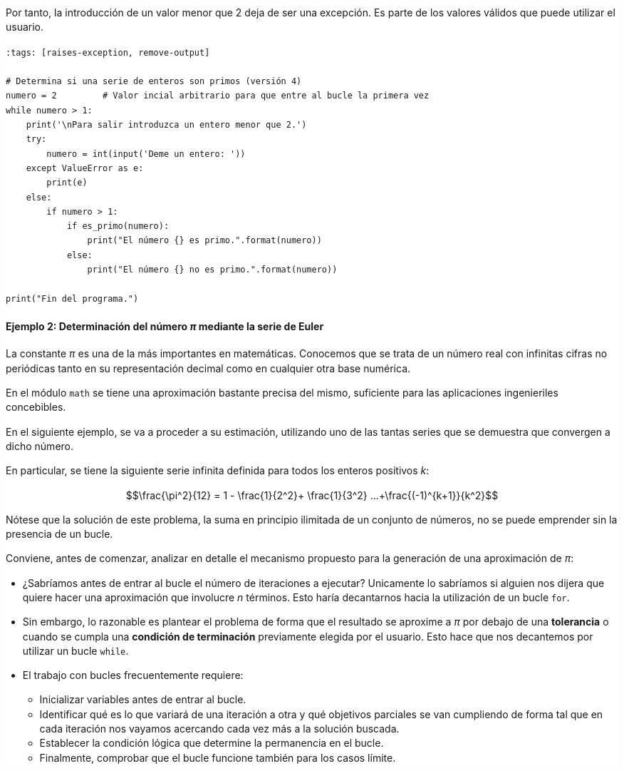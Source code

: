 Por tanto, la introducción de un valor menor que 2 deja de ser una excepción. Es parte de los valores válidos que puede utilizar el usuario.

```{code-cell} ipython3
:tags: [raises-exception, remove-output]

# Determina si una serie de enteros son primos (versión 4)
numero = 2         # Valor incial arbitrario para que entre al bucle la primera vez
while numero > 1:
    print('\nPara salir introduzca un entero menor que 2.')
    try:
        numero = int(input('Deme un entero: '))
    except ValueError as e:
        print(e)
    else:
        if numero > 1:
            if es_primo(numero):
                print("El número {} es primo.".format(numero))
            else:
                print("El número {} no es primo.".format(numero))

print("Fin del programa.")
```

#### Ejemplo 2: Determinación del número $\pi$ mediante la serie de Euler

La constante $\pi$ es una de la más importantes en matemáticas. Conocemos que se trata de un número real con infinitas cifras no periódicas tanto en su representación decimal como en cualquier otra base numérica.

En el módulo `math` se tiene una aproximación bastante precisa del mismo, suficiente para las aplicaciones ingenieriles concebibles. 

En el siguiente ejemplo, se va a proceder a su estimación, utilizando uno de las tantas series que se demuestra que convergen a dicho número.

En particular, se tiene la siguiente serie infinita definida para todos los enteros positivos $k$:

$$\frac{\pi^2}{12} = 1 - \frac{1}{2^2}+  \frac{1}{3^2} ...+\frac{(-1)^{k+1}}{k^2}$$

Nótese que la solución de este problema, la suma en principio ilimitada de un conjunto de números, no se puede emprender sin la presencia de un bucle. 

Conviene, antes de comenzar, analizar en detalle el mecanismo propuesto para la generación de una aproximación de $\pi$:

- ¿Sabríamos antes de entrar al bucle el número de iteraciones a ejecutar? Unicamente lo sabríamos si alguien nos dijera que quiere hacer una aproximación que involucre $n$ términos. Esto haría decantarnos hacia la utilización de un bucle `for`. 
- Sin embargo, lo razonable es plantear el problema de forma que el resultado se aproxime a $\pi$ por debajo de una **tolerancia** o cuando se cumpla una **condición de terminación** previamente elegida por el usuario. Esto hace que nos decantemos por utilizar un bucle `while`.

- El trabajo con bucles frecuentemente requiere:
    - Inicializar variables  antes de entrar al bucle.
    - Identificar qué es lo que variará de una iteración a otra y qué objetivos parciales se van cumpliendo de forma tal que en cada iteración nos vayamos acercando cada vez más a la solución buscada.
    - Establecer la condición lógica que determine la permanencia en el bucle.
    - Finalmente, comprobar que el bucle funcione también para los casos límite.
